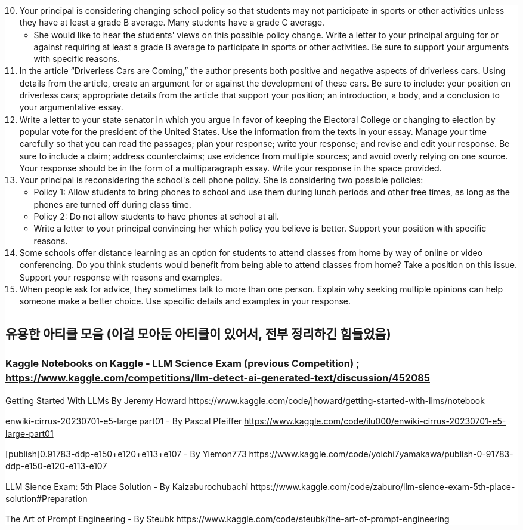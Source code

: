 10.  Your principal is considering changing school policy so that students may not participate in sports or other activities unless they have at least a grade B average. Many students have a grade C average.
     -   She would like to hear the students' views on this possible policy change. Write a letter to your principal arguing for or against requiring at least a grade B average to participate in sports or other activities. Be sure to support your arguments with specific reasons.
11.  In the article “Driverless Cars are Coming,” the author presents both positive and negative aspects of driverless cars. Using details from the article, create an argument for or against the development of these cars. Be sure to include: your position on driverless cars; appropriate details from the article that support your position; an introduction, a body, and a conclusion to your argumentative essay.
12.  Write a letter to your state senator in which you argue in favor of keeping the Electoral College or changing to election by popular vote for the president of the United States. Use the information from the texts in your essay. Manage your time carefully so that you can read the passages; plan your response; write your response; and revise and edit your response. Be sure to include a claim; address counterclaims; use evidence from multiple sources; and avoid overly relying on one source. Your response should be in the form of a multiparagraph essay. Write your response in the space provided.
13.  Your principal is reconsidering the school's cell phone policy. She is considering two possible policies:
     -   Policy 1: Allow students to bring phones to school and use them during lunch periods and other free times, as long as the phones are turned off during class time.
     -   Policy 2: Do not allow students to have phones at school at all.
     -   Write a letter to your principal convincing her which policy you believe is better. Support your position with specific reasons.
14.  Some schools offer distance learning as an option for students to attend classes from home by way of online or video conferencing. Do you think students would benefit from being able to attend classes from home? Take a position on this issue. Support your response with reasons and examples.
15.  When people ask for advice, they sometimes talk to more than one person. Explain why seeking multiple opinions can help someone make a better choice. Use specific details and examples in your response.

## 유용한 아티클 모음 (이걸 모아둔 아티클이 있어서, 전부 정리하긴 힘들었음)

### Kaggle Notebooks on Kaggle - LLM Science Exam (previous Competition) ; https://www.kaggle.com/competitions/llm-detect-ai-generated-text/discussion/452085

Getting Started With LLMs By Jeremy Howard
https://www.kaggle.com/code/jhoward/getting-started-with-llms/notebook

enwiki-cirrus-20230701-e5-large part01 - By Pascal Pfeiffer
https://www.kaggle.com/code/ilu000/enwiki-cirrus-20230701-e5-large-part01

[publish]0.91783-ddp-e150+e120+e113+e107 - By Yiemon773
https://www.kaggle.com/code/yoichi7yamakawa/publish-0-91783-ddp-e150-e120-e113-e107

LLM Sience Exam: 5th Place Solution - By Kaizaburochubachi
https://www.kaggle.com/code/zaburo/llm-sience-exam-5th-place-solution#Preparation

The Art of Prompt Engineering - By Steubk
https://www.kaggle.com/code/steubk/the-art-of-prompt-engineering
